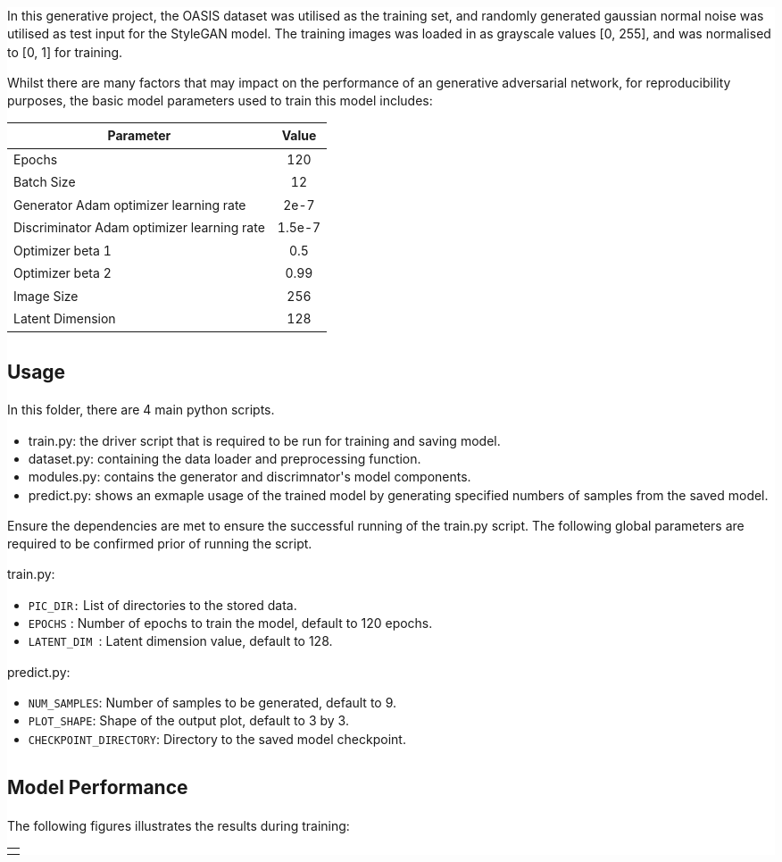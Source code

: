 In this generative project, the OASIS dataset was utilised as the training set, and randomly generated gaussian normal noise was utilised as test input for the StyleGAN model. The training images was loaded in as grayscale values [0, 255], and was normalised to [0, 1] for training.

Whilst there are many factors that may impact on the performance of an generative adversarial network, for reproducibility purposes, the basic model parameters used to train this model includes:

| Parameter                                  | Value |
| ------------------------------------------ | :----: |
| Epochs                                     |  120  |
| Batch Size                                 |   12   |
| Generator Adam optimizer learning rate    |  2e-7  |
| Discriminator Adam optimizer learning rate | 1.5e-7 |
| Optimizer beta 1                           |  0.5  |
| Optimizer beta 2                           |  0.99  |
| Image Size                                 |  256  |
| Latent Dimension                           |  128  |

## Usage

In this folder, there are 4 main python scripts.

- train.py: the driver script that is required to be run for training and saving model.
- dataset.py: containing the data loader and preprocessing function.
- modules.py: contains the generator and discrimnator's model components.
- predict.py: shows an exmaple usage of the trained model by generating specified numbers of samples from the saved model.

Ensure the dependencies are met to ensure the successful running of the train.py script. The following global parameters are required to be confirmed prior of running the script.

train.py:

- `PIC_DIR:` List of directories to the stored data.
- `EPOCHS` : Number of epochs to train the model, default to 120 epochs.
- `LATENT_DIM `: Latent dimension value, default to 128.

predict.py:

- `NUM_SAMPLES`: Number of samples to be generated, default to 9.
- `PLOT_SHAPE`: Shape of the output plot, default to 3 by 3.
- `CHECKPOINT_DIRECTORY`: Directory to the saved model checkpoint.

## Model Performance

The following figures illustrates the results during training:

<table class="image-grid">
    <tr>
        <td>